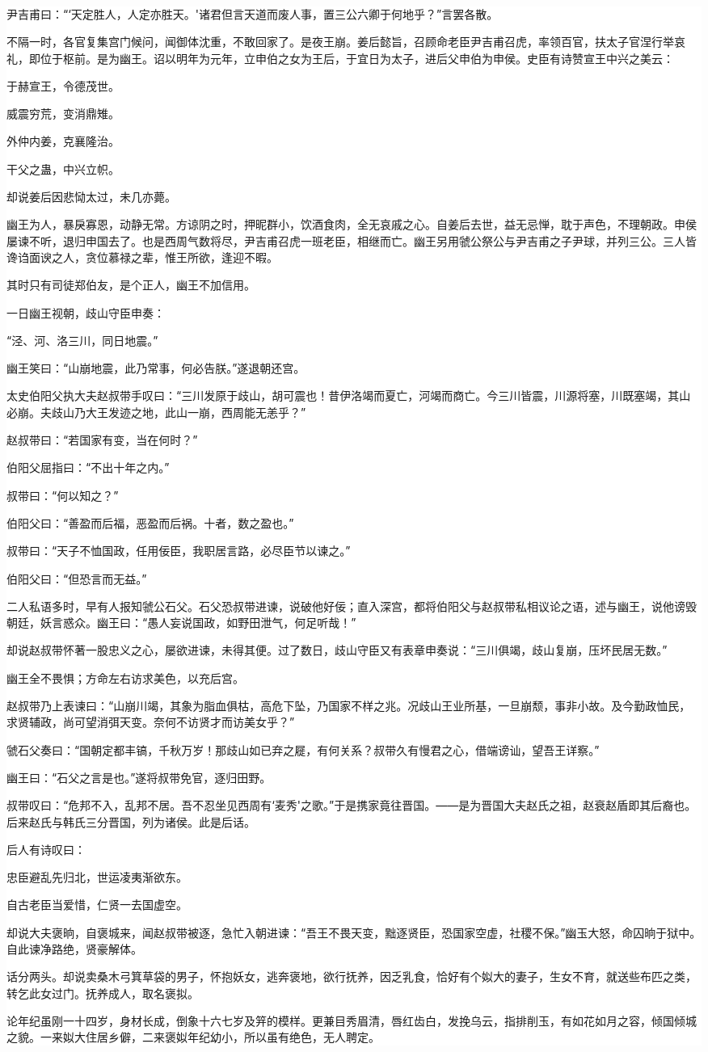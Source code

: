 尹吉甫曰：“‘天定胜人，人定亦胜天。'诸君但言天道而废人事，置三公六卿于何地乎？”言罢各散。

不隔一时，各官复集宫门候问，闻御体沈重，不敢回家了。是夜王崩。姜后懿旨，召顾命老臣尹吉甫召虎，率领百官，扶太子官涅行举哀礼，即位于枢前。是为幽王。诏以明年为元年，立申伯之女为王后，于宜日为太子，进后父申伯为申侯。史臣有诗赞宣王中兴之美云：

于赫宣王，令德茂世。

威震穷荒，变消鼎雉。

外仲内姜，克襄隆治。

干父之蛊，中兴立帜。

却说姜后因悲恸太过，未几亦薨。

幽王为人，暴戾寡恩，动静无常。方谅阴之时，押昵群小，饮酒食肉，全无哀戚之心。自姜后去世，益无忌惮，耽于声色，不理朝政。申侯屡谏不听，退归申国去了。也是西周气数将尽，尹吉甫召虎一班老臣，相继而亡。幽王另用虢公祭公与尹吉甫之子尹球，并列三公。三人皆谗诌面谀之人，贪位慕禄之辈，惟王所欲，逢迎不暇。

其时只有司徒郑伯友，是个正人，幽王不加信用。

一日幽王视朝，歧山守臣申奏：

“泾、河、洛三川，同日地震。”

幽王笑曰：“山崩地震，此乃常事，何必告朕。”遂退朝还宫。

太史伯阳父执大夫赵叔带手叹曰：“三川发原于歧山，胡可震也！昔伊洛竭而夏亡，河竭而商亡。今三川皆震，川源将塞，川既塞竭，其山必崩。夫歧山乃大王发迹之地，此山一崩，西周能无恙乎？”

赵叔带曰：“若国家有变，当在何时？”

伯阳父屈指曰：“不出十年之内。”

叔带曰：“何以知之？”

伯阳父曰：“善盈而后福，恶盈而后祸。十者，数之盈也。”

叔带曰：“天子不恤国政，任用佞臣，我职居言路，必尽臣节以谏之。”

伯阳父曰：“但恐言而无益。”

二人私语多时，早有人报知虢公石父。石父恐叔带进谏，说破他好佞；直入深宫，都将伯阳父与赵叔带私相议论之语，述与幽王，说他谤毁朝廷，妖言惑众。幽王曰：“愚人妄说国政，如野田泄气，何足听哉！”

却说赵叔带怀著一股忠义之心，屡欲进谏，未得其便。过了数日，歧山守臣又有表章申奏说：“三川俱竭，歧山复崩，压坏民居无数。”

幽王全不畏惧；方命左右访求美色，以充后宫。

赵叔带乃上表谏曰：“山崩川竭，其象为脂血俱枯，高危下坠，乃国家不样之兆。况歧山王业所基，一旦崩颓，事非小故。及今勤政恤民，求贤辅政，尚可望消弭天变。奈何不访贤才而访美女乎？”

虢石父奏曰：“国朝定都丰镐，千秋万岁！那歧山如已弃之屣，有何关系？叔带久有慢君之心，借端谤讪，望吾王详察。”

幽王曰：“石父之言是也。”遂将叔带免官，逐归田野。

叔带叹曰：“危邦不入，乱邦不居。吾不忍坐见西周有‘麦秀'之歌。”于是携家竟往晋国。——是为晋国大夫赵氏之祖，赵衰赵盾即其后裔也。后来赵氏与韩氏三分晋国，列为诸侯。此是后话。

后人有诗叹曰：

忠臣避乱先归北，世运凌夷渐欲东。

自古老臣当爱惜，仁贤一去国虚空。

却说大夫褒晌，自褒城来，闻赵叔带被逐，急忙入朝进谏：“吾王不畏天变，黜逐贤臣，恐国家空虚，社稷不保。”幽玉大怒，命囚晌于狱中。自此谏净路绝，贤豪解体。

话分两头。却说卖桑木弓箕草袋的男子，怀抱妖女，逃奔褒地，欲行抚养，因乏乳食，恰好有个姒大的妻子，生女不育，就送些布匹之类，转乞此女过门。抚养成人，取名褒拟。

论年纪虽刚一十四岁，身材长成，倒象十六七岁及笄的模样。更兼目秀眉清，唇红齿白，发挽乌云，指排削玉，有如花如月之容，倾国倾城之貌。一来姒大住居乡僻，二来褒姒年纪幼小，所以虽有绝色，无人聘定。
